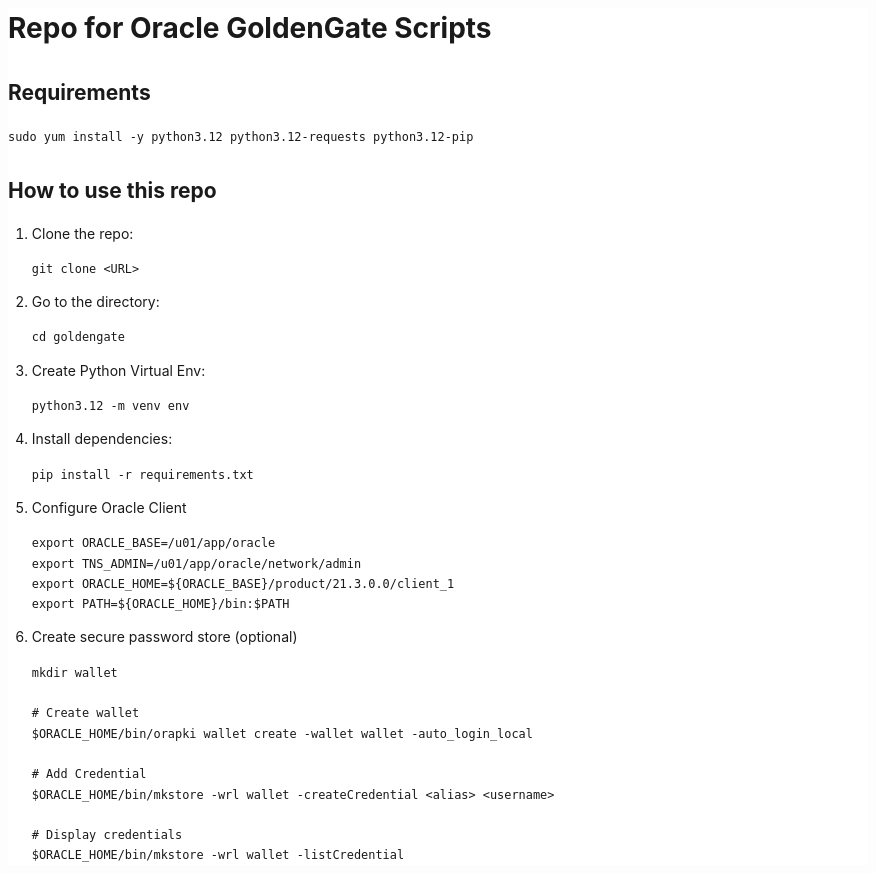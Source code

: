 # Repo for Oracle GoldenGate Scripts

## Requirements

    sudo yum install -y python3.12 python3.12-requests python3.12-pip    

## How to use this repo
 
1. Clone the repo: 

    ```
    git clone <URL>
    ```

2. Go to the directory: 

    ```
    cd goldengate
    ```
    
3. Create Python Virtual Env:
    
    ```
    python3.12 -m venv env
    ```
    
4. Install dependencies:
    
    ```
    pip install -r requirements.txt
    ```
5. Configure Oracle Client

    ```
    export ORACLE_BASE=/u01/app/oracle
    export TNS_ADMIN=/u01/app/oracle/network/admin
    export ORACLE_HOME=${ORACLE_BASE}/product/21.3.0.0/client_1
    export PATH=${ORACLE_HOME}/bin:$PATH
    ```

9. Create secure password store (optional)
   
    ```
    mkdir wallet

    # Create wallet
    $ORACLE_HOME/bin/orapki wallet create -wallet wallet -auto_login_local

    # Add Credential
    $ORACLE_HOME/bin/mkstore -wrl wallet -createCredential <alias> <username>

    # Display credentials
    $ORACLE_HOME/bin/mkstore -wrl wallet -listCredential
